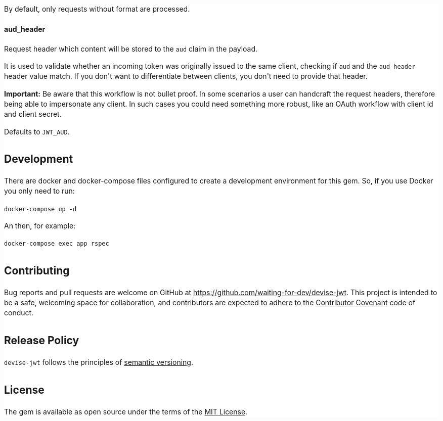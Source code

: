 By default, only requests without format are processed.

#### aud_header

Request header which content will be stored to the `aud` claim in the payload.

It is used to validate whether an incoming token was originally issued to the
same client, checking if `aud` and the `aud_header` header value match. If you
don't want to differentiate between clients, you don't need to provide that
header.

**Important:** Be aware that this workflow is not bullet proof. In some
scenarios a user can handcraft the request headers, therefore being able to
impersonate any client. In such cases you could need something more robust,
like an OAuth workflow with client id and client secret.

Defaults to `JWT_AUD`.

## Development

There are docker and docker-compose files configured to create a development environment for this gem. So, if you use Docker you only need to run:

`docker-compose up -d`

An then, for example:

`docker-compose exec app rspec`

## Contributing

Bug reports and pull requests are welcome on GitHub at https://github.com/waiting-for-dev/devise-jwt. This project is intended to be a safe, welcoming space for collaboration, and contributors are expected to adhere to the [Contributor Covenant](http://contributor-covenant.org) code of conduct.

## Release Policy

`devise-jwt` follows the principles of [semantic versioning](http://semver.org/).

## License

The gem is available as open source under the terms of the [MIT License](http://opensource.org/licenses/MIT).
